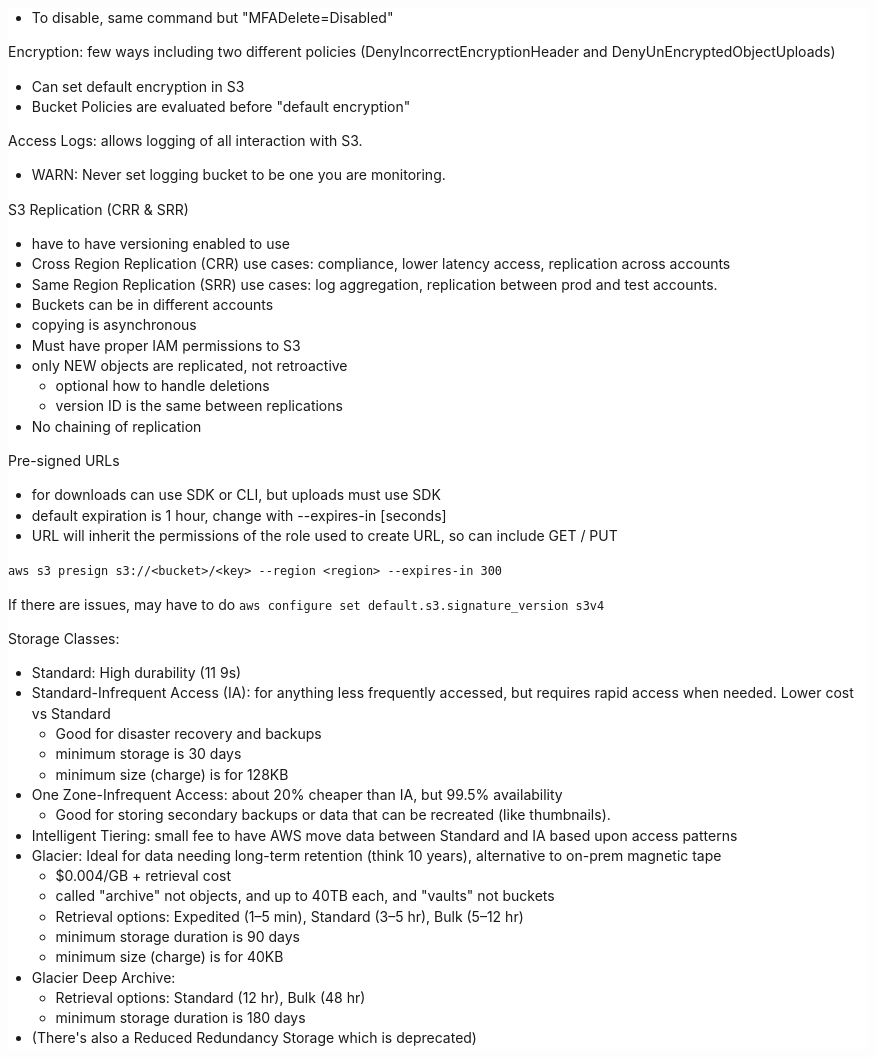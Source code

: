 - To disable, same command but "MFADelete=Disabled"

Encryption: few ways including two different policies
(DenyIncorrectEncryptionHeader and DenyUnEncryptedObjectUploads)
- Can set default encryption in S3
- Bucket Policies are evaluated before "default encryption"

Access Logs: allows logging of all interaction with S3.
- WARN: Never set logging bucket to be one you are monitoring.

S3 Replication (CRR & SRR)
- have to have versioning enabled to use
- Cross Region Replication (CRR) use cases: compliance, lower latency access,
  replication across accounts
- Same Region Replication (SRR) use cases: log aggregation, replication
  between prod and test accounts.
- Buckets can be in different accounts
- copying is asynchronous
- Must have proper IAM permissions to S3
- only NEW objects are replicated, not retroactive
  - optional how to handle deletions
  - version ID is the same between replications
- No chaining of replication

Pre-signed URLs
- for downloads can use SDK or CLI, but uploads must use SDK
- default expiration is 1 hour, change with --expires-in [seconds]
- URL will inherit the permissions of the role used to create URL, so can
  include GET / PUT
```
aws s3 presign s3://<bucket>/<key> --region <region> --expires-in 300
```
If there are issues, may have to do
`aws configure set default.s3.signature_version s3v4`

Storage Classes:
- Standard: High durability (11 9s)
- Standard-Infrequent Access (IA): for anything less frequently accessed, but
  requires rapid access when needed. Lower cost vs Standard
  - Good for disaster recovery and backups
  - minimum storage is 30 days
  - minimum size (charge) is for 128KB
- One Zone-Infrequent Access: about 20% cheaper than IA, but 99.5% availability
  - Good for storing secondary backups or data that can be recreated (like
  thumbnails).
- Intelligent Tiering: small fee to have AWS move data between Standard and IA
  based upon access patterns
- Glacier: Ideal for data needing long-term retention (think 10 years),
  alternative to on-prem magnetic tape
  - $0.004/GB + retrieval cost
  - called "archive" not objects, and up to 40TB each, and "vaults" not buckets
  - Retrieval options: Expedited (1–5 min), Standard (3–5 hr), Bulk (5–12 hr)
  - minimum storage duration is 90 days
  - minimum size (charge) is for 40KB
- Glacier Deep Archive:
  - Retrieval options: Standard (12 hr), Bulk (48 hr)
  - minimum storage duration is 180 days
- (There's also a Reduced Redundancy Storage which is deprecated)
